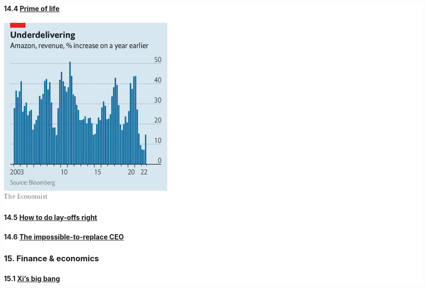 #### 14.4 [Prime of life](https://www.economist.com/business/2022/11/20/amazon-makes-a-new-push-into-health-care)
![](./images/_business_2022_11_20_amazon-makes-a-new-push-into-health-care-1.png)  

#### 14.5 [How to do lay-offs right](https://www.economist.com/business/2022/11/24/how-to-do-lay-offs-right)

#### 14.6 [The impossible-to-replace CEO](https://www.economist.com/business/2022/11/23/what-disney-can-learn-from-elton-john)

### 15. Finance & economics
#### 15.1 [Xi’s big bang](https://www.economist.com/finance-and-economics/2022/11/22/xi-jinpings-big-bang-for-chinese-stockmarkets)